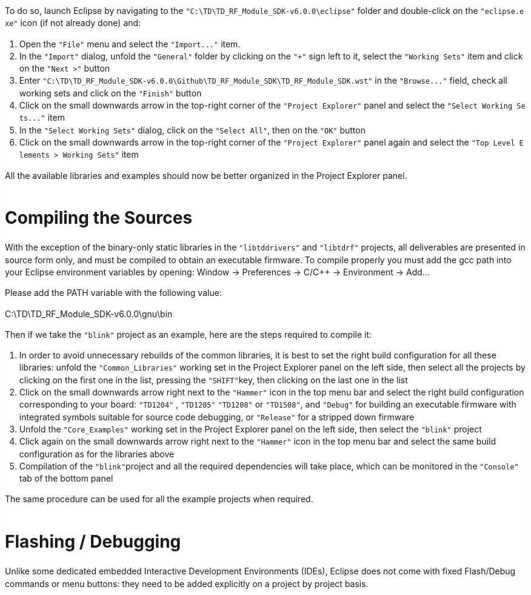 To do so, launch Eclipse by navigating to the `"C:\TD\TD_RF_Module_SDK-v6.0.0\eclipse"` folder and
double-click on the `"eclipse.exe"` icon (if not already done) and:

  1. Open the `"File"` menu and select the `"Import..."` item.
  2. In the `"Import"` dialog, unfold the `"General"` folder by clicking on the `"+"` sign left to
     it, select the `"Working Sets"` item and click on the `"Next >"` button
  3. Enter `"C:\TD\TD_RF_Module_SDK-v6.0.0\Github\TD_RF_Module_SDK\TD_RF_Module_SDK.wst"` in the
     `"Browse..."` field, check all working sets and click on the `"Finish"` button
  4. Click on the small downwards arrow in the top-right corner of the `"Project Explorer"` panel
     and select the `"Select Working Sets..."` item
  5. In the `"Select Working Sets"` dialog, click on the `"Select All"`, then on the `"OK"` button
  6. Click on the small downwards arrow in the top-right corner of the `"Project Explorer"` panel
     again and select the `"Top Level Elements > Working Sets"` item

All the available libraries and examples should now be better organized in the Project Explorer panel.

Compiling the Sources
=====================

With the exception of the binary-only static libraries in the `"libtddrivers"` and `"libtdrf"`
projects, all deliverables are presented in source form only, and must be compiled to obtain an
executable firmware. To compile properly you must add the gcc path into your Eclipse environment variables
by opening: Window -> Preferences -> C/C++ -> Environment -> Add...

Please add the PATH variable with the following value:

C:\TD\TD_RF_Module_SDK-v6.0.0\gnu\bin

Then if we take the `"blink"` project as an example, here are the steps required to compile it:

  1. In order to avoid unnecessary rebuilds of the common libraries, it is best to set the right
     build configuration for all these libraries: unfold the `"Common_Libraries"` working set in the
     Project Explorer panel on the left side, then select all the projects by clicking on the first one
     in the list, pressing the `"SHIFT"`key, then clicking on the last one in the list
  2. Click on the small downwards arrow right next to the `"Hammer"` icon in the top menu bar and
     select the right build configuration corresponding to your board: `"TD1204"` , `"TD1205"`
     `"TD1208"` or `"TD1508"`, and `"Debug"` for building an executable firmware with integrated symbols
     suitable for source code debugging, or `"Release"` for a stripped down firmware
  3. Unfold the `"Core_Examples"` working set in the Project Explorer panel on the left side, then
     select the `"blink"` project
  4. Click again on the small downwards arrow right next to the `"Hammer"` icon in the top menu bar and
     select the same build configuration as for the libraries above
  5. Compilation of the `"blink"`project and all the required dependencies will take place, which can
     be monitored in the `"Console"` tab of the bottom panel

The same procedure can be used for all the example projects when required.

Flashing / Debugging
====================

Unlike some dedicated embedded Interactive Development Environments (IDEs), Eclipse does not come with
fixed Flash/Debug commands or menu buttons: they need to be added explicitly on a project by project basis.
